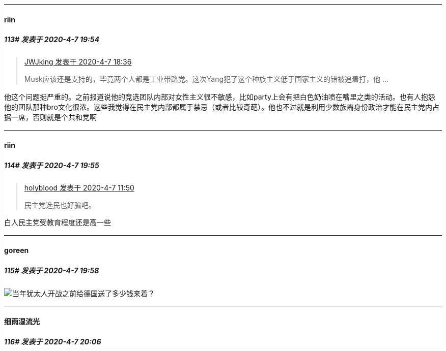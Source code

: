 





-----

####  riin  
##### 113#       发表于 2020-4-7 19:54



<blockquote><a href="httphttps://bbs.saraba1st.com/2b/forum.php?mod=redirect&amp;goto=findpost&amp;pid=47006112&amp;ptid=1922779" target="_blank">JWJking 发表于 2020-4-7 18:36</a>

Musk应该还是支持的，毕竟两个人都是工业带路党。这次Yang犯了这个种族主义低于国家主义的错被追着打，他 ...</blockquote>
他这个问题挺严重的。之前报道说他的竞选团队内部对女性主义很不敏感，比如party上会有把白色奶油喷在嘴里之类的活动。也有人抱怨他的团队那种bro文化很浓。这些我觉得在民主党内部都属于禁忌（或者比较奇葩）。他也不过就是利用少数族裔身份政治才能在民主党内占据一席，否则就是个共和党啊







-----

####  riin  
##### 114#       发表于 2020-4-7 19:55



<blockquote><a href="httphttps://bbs.saraba1st.com/2b/forum.php?mod=redirect&amp;goto=findpost&amp;pid=47001922&amp;ptid=1922779" target="_blank">holyblood 发表于 2020-4-7 11:50</a>

民主党选民也好骗吧。</blockquote>
白人民主党受教育程度还是高一些







-----

####  goreen  
##### 115#       发表于 2020-4-7 19:58



<img src="https://static.saraba1st.com/image/smiley/face2017/066.png" referrerpolicy="no-referrer">当年犹太人开战之前给德国送了多少钱来着？







-----

####  细雨湿流光  
##### 116#       发表于 2020-4-7 20:06


